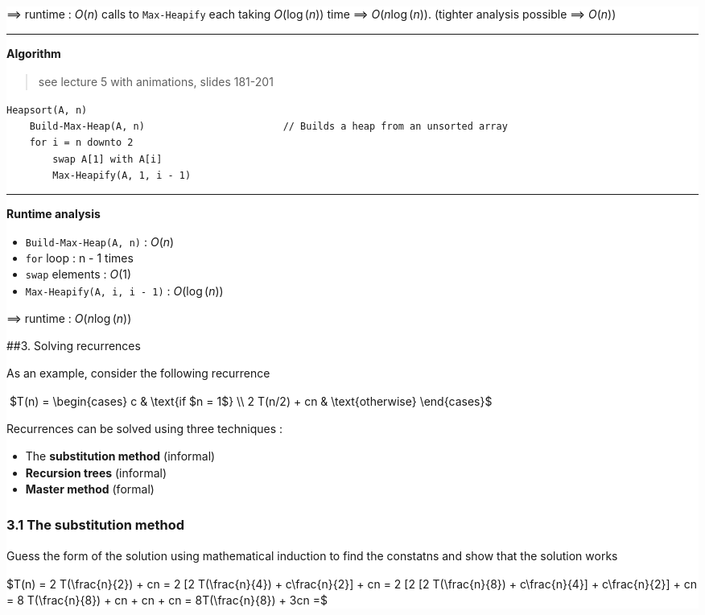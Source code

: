 $\implies$ runtime : $O(n)$ calls to `Max-Heapify` each taking $O(\log(n))$ time $\implies$ $O(n \log(n))$. (tighter analysis possible $\implies$ $O(n)$)

---



**Algorithm** 

> see lecture 5 with animations, slides 181-201

```pseudocode
Heapsort(A, n)
	Build-Max-Heap(A, n)						// Builds a heap from an unsorted array
	for i = n downto 2
		swap A[1] with A[i]
		Max-Heapify(A, 1, i - 1)
```

---



**Runtime analysis**

- `Build-Max-Heap(A, n)` : $O(n)$
- `for` loop : n - 1 times
- `swap` elements : $O(1)$
- `Max-Heapify(A, i, i - 1)` : $O(\log(n))$

$\implies$ runtime : $O(n \log (n))$







##3.	Solving recurrences

As an example, consider the following recurrence

​		$T(n) =
  \begin{cases}
​        c & \text{if $n = 1$} \\
  		2 T(n/2) +  cn & \text{otherwise}
  \end{cases}$

Recurrences can be solved using three techniques :

- The **substitution method** (informal)
- **Recursion trees** (informal)
- **Master method** (formal)



### 3.1	The substitution method

Guess the form of the solution using mathematical induction to find the constatns and show that the solution works

$T(n) = 2 T(\frac{n}{2}) +  cn = 2 [2 T(\frac{n}{4}) +  c\frac{n}{2}] + cn = 2 [2 [2 T(\frac{n}{8}) +  c\frac{n}{4}] +  c\frac{n}{2}] + cn = 8 T(\frac{n}{8}) +  cn + cn + cn = 8T(\frac{n}{8}) + 3cn =$

